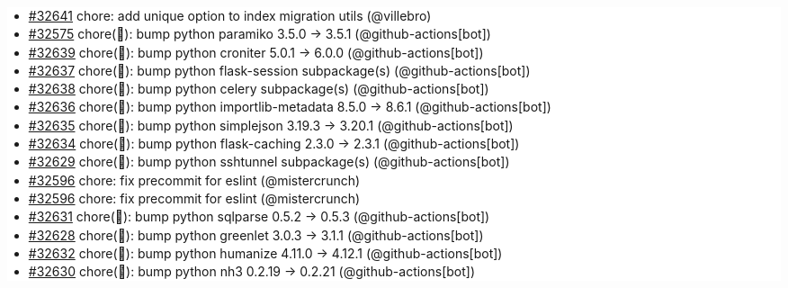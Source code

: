 - [#32641](https://github.com/apache/superset/pull/32641) chore: add unique option to index migration utils (@villebro)
- [#32575](https://github.com/apache/superset/pull/32575) chore(🦾): bump python paramiko 3.5.0 -> 3.5.1 (@github-actions[bot])
- [#32639](https://github.com/apache/superset/pull/32639) chore(🦾): bump python croniter 5.0.1 -> 6.0.0 (@github-actions[bot])
- [#32637](https://github.com/apache/superset/pull/32637) chore(🦾): bump python flask-session subpackage(s) (@github-actions[bot])
- [#32638](https://github.com/apache/superset/pull/32638) chore(🦾): bump python celery subpackage(s) (@github-actions[bot])
- [#32636](https://github.com/apache/superset/pull/32636) chore(🦾): bump python importlib-metadata 8.5.0 -> 8.6.1 (@github-actions[bot])
- [#32635](https://github.com/apache/superset/pull/32635) chore(🦾): bump python simplejson 3.19.3 -> 3.20.1 (@github-actions[bot])
- [#32634](https://github.com/apache/superset/pull/32634) chore(🦾): bump python flask-caching 2.3.0 -> 2.3.1 (@github-actions[bot])
- [#32629](https://github.com/apache/superset/pull/32629) chore(🦾): bump python sshtunnel subpackage(s) (@github-actions[bot])
- [#32596](https://github.com/apache/superset/pull/32596) chore: fix precommit for eslint (@mistercrunch)
- [#32596](https://github.com/apache/superset/pull/32596) chore: fix precommit for eslint (@mistercrunch)
- [#32631](https://github.com/apache/superset/pull/32631) chore(🦾): bump python sqlparse 0.5.2 -> 0.5.3 (@github-actions[bot])
- [#32628](https://github.com/apache/superset/pull/32628) chore(🦾): bump python greenlet 3.0.3 -> 3.1.1 (@github-actions[bot])
- [#32632](https://github.com/apache/superset/pull/32632) chore(🦾): bump python humanize 4.11.0 -> 4.12.1 (@github-actions[bot])
- [#32630](https://github.com/apache/superset/pull/32630) chore(🦾): bump python nh3 0.2.19 -> 0.2.21 (@github-actions[bot])
